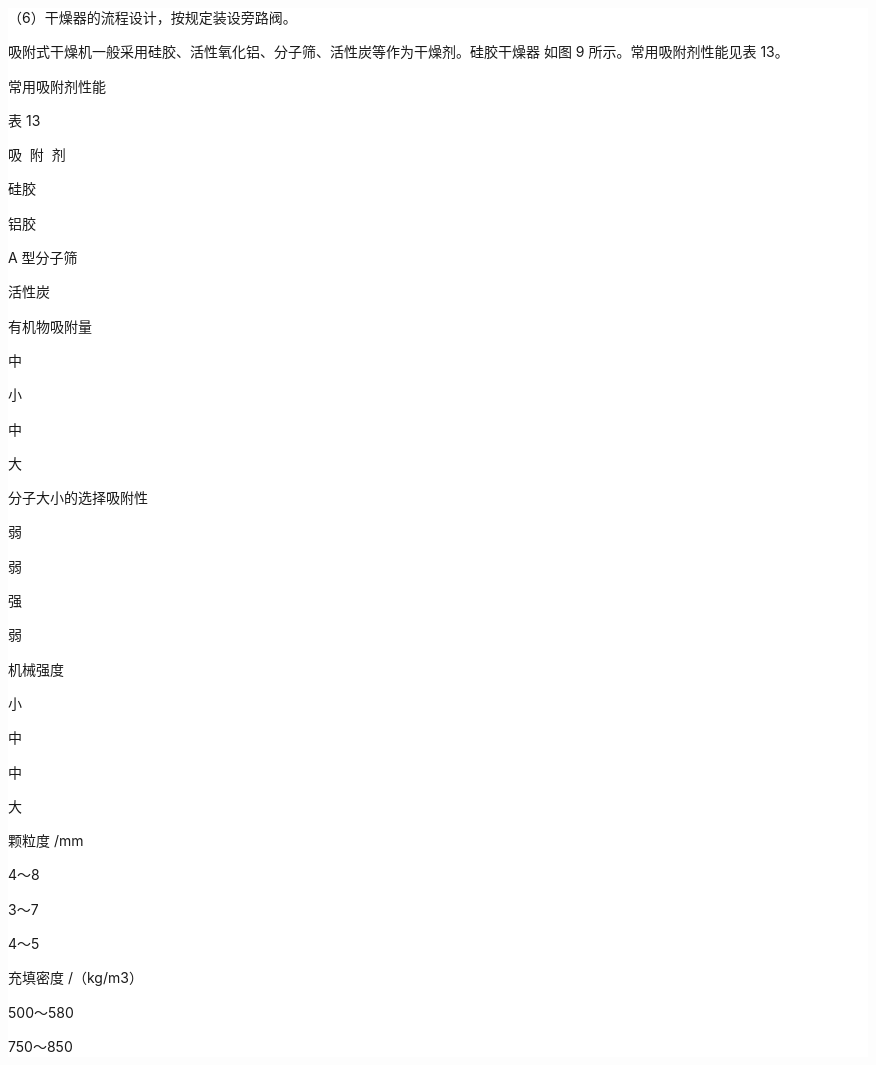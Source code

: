 （6）干燥器的流程设计，按规定装设旁路阀。

吸附式干燥机一般采用硅胶、活性氧化铝、分子筛、活性炭等作为干燥剂。硅胶干燥器 如图 9 所示。常用吸附剂性能见表 13。



常用吸附剂性能

表 13



吸  附  剂

硅胶

铝胶

A 型分子筛

活性炭

有机物吸附量

中

小

中

大

分子大小的选择吸附性

弱

弱

强

弱

机械强度

小

中

中

大

颗粒度 /mm

4～8

3～7

4～5



充填密度 /（kg/m3）

500～580

750～850
